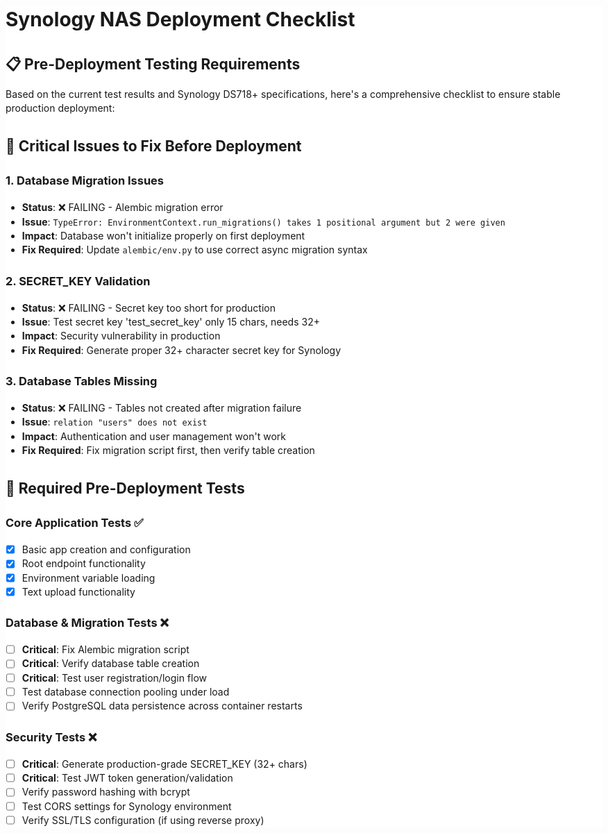 # Synology NAS Deployment Checklist

## 📋 Pre-Deployment Testing Requirements

Based on the current test results and Synology DS718+ specifications, here's a comprehensive checklist to ensure stable production deployment:

## 🚨 Critical Issues to Fix Before Deployment

### 1. Database Migration Issues
- **Status**: ❌ FAILING - Alembic migration error
- **Issue**: `TypeError: EnvironmentContext.run_migrations() takes 1 positional argument but 2 were given`
- **Impact**: Database won't initialize properly on first deployment
- **Fix Required**: Update `alembic/env.py` to use correct async migration syntax

### 2. SECRET_KEY Validation
- **Status**: ❌ FAILING - Secret key too short for production
- **Issue**: Test secret key 'test_secret_key' only 15 chars, needs 32+
- **Impact**: Security vulnerability in production
- **Fix Required**: Generate proper 32+ character secret key for Synology

### 3. Database Tables Missing
- **Status**: ❌ FAILING - Tables not created after migration failure
- **Issue**: `relation "users" does not exist`
- **Impact**: Authentication and user management won't work
- **Fix Required**: Fix migration script first, then verify table creation

## 🧪 Required Pre-Deployment Tests

### Core Application Tests ✅
- [x] Basic app creation and configuration
- [x] Root endpoint functionality
- [x] Environment variable loading
- [x] Text upload functionality

### Database & Migration Tests ❌
- [ ] **Critical**: Fix Alembic migration script
- [ ] **Critical**: Verify database table creation
- [ ] **Critical**: Test user registration/login flow
- [ ] Test database connection pooling under load
- [ ] Verify PostgreSQL data persistence across container restarts

### Security Tests ❌
- [ ] **Critical**: Generate production-grade SECRET_KEY (32+ chars)
- [ ] **Critical**: Test JWT token generation/validation
- [ ] Verify password hashing with bcrypt
- [ ] Test CORS settings for Synology environment
- [ ] Verify SSL/TLS configuration (if using reverse proxy)

